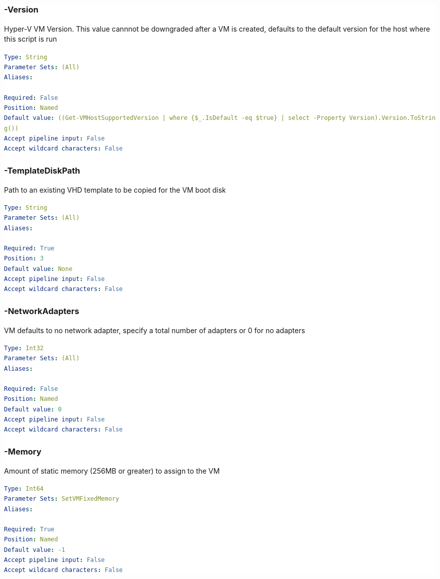 ### -Version
Hyper-V VM Version.
This value cannnot be downgraded after a VM is created,
defaults to the default version for the host where this script is run

```yaml
Type: String
Parameter Sets: (All)
Aliases:

Required: False
Position: Named
Default value: ((Get-VMHostSupportedVersion | where {$_.IsDefault -eq $true} | select -Property Version).Version.ToString())
Accept pipeline input: False
Accept wildcard characters: False
```

### -TemplateDiskPath
Path to an existing VHD template to be copied for the VM boot disk

```yaml
Type: String
Parameter Sets: (All)
Aliases:

Required: True
Position: 3
Default value: None
Accept pipeline input: False
Accept wildcard characters: False
```

### -NetworkAdapters
VM defaults to no network adapter, specify a total number of adapters or 0 for no adapters

```yaml
Type: Int32
Parameter Sets: (All)
Aliases:

Required: False
Position: Named
Default value: 0
Accept pipeline input: False
Accept wildcard characters: False
```

### -Memory
Amount of static memory (256MB or greater) to assign to the VM

```yaml
Type: Int64
Parameter Sets: SetVMFixedMemory
Aliases:

Required: True
Position: Named
Default value: -1
Accept pipeline input: False
Accept wildcard characters: False
```
